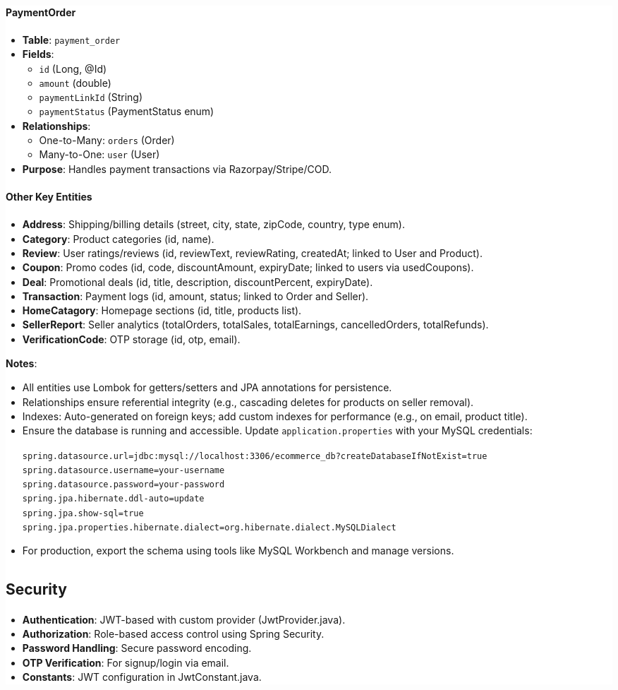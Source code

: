 #### PaymentOrder

- **Table**: `payment_order`
- **Fields**:
  - `id` (Long, @Id)
  - `amount` (double)
  - `paymentLinkId` (String)
  - `paymentStatus` (PaymentStatus enum)
- **Relationships**:
  - One-to-Many: `orders` (Order)
  - Many-to-One: `user` (User)
- **Purpose**: Handles payment transactions via Razorpay/Stripe/COD.

#### Other Key Entities

- **Address**: Shipping/billing details (street, city, state, zipCode, country, type enum).
- **Category**: Product categories (id, name).
- **Review**: User ratings/reviews (id, reviewText, reviewRating, createdAt; linked to User and Product).
- **Coupon**: Promo codes (id, code, discountAmount, expiryDate; linked to users via usedCoupons).
- **Deal**: Promotional deals (id, title, description, discountPercent, expiryDate).
- **Transaction**: Payment logs (id, amount, status; linked to Order and Seller).
- **HomeCatagory**: Homepage sections (id, title, products list).
- **SellerReport**: Seller analytics (totalOrders, totalSales, totalEarnings, cancelledOrders, totalRefunds).
- **VerificationCode**: OTP storage (id, otp, email).

**Notes**:

- All entities use Lombok for getters/setters and JPA annotations for persistence.
- Relationships ensure referential integrity (e.g., cascading deletes for products on seller removal).
- Indexes: Auto-generated on foreign keys; add custom indexes for performance (e.g., on email, product title).
- Ensure the database is running and accessible. Update `application.properties` with your MySQL credentials:
  ```
  spring.datasource.url=jdbc:mysql://localhost:3306/ecommerce_db?createDatabaseIfNotExist=true
  spring.datasource.username=your-username
  spring.datasource.password=your-password
  spring.jpa.hibernate.ddl-auto=update
  spring.jpa.show-sql=true
  spring.jpa.properties.hibernate.dialect=org.hibernate.dialect.MySQLDialect
  ```
- For production, export the schema using tools like MySQL Workbench and manage versions.

## Security

- **Authentication**: JWT-based with custom provider (JwtProvider.java).
- **Authorization**: Role-based access control using Spring Security.
- **Password Handling**: Secure password encoding.
- **OTP Verification**: For signup/login via email.
- **Constants**: JWT configuration in JwtConstant.java.
